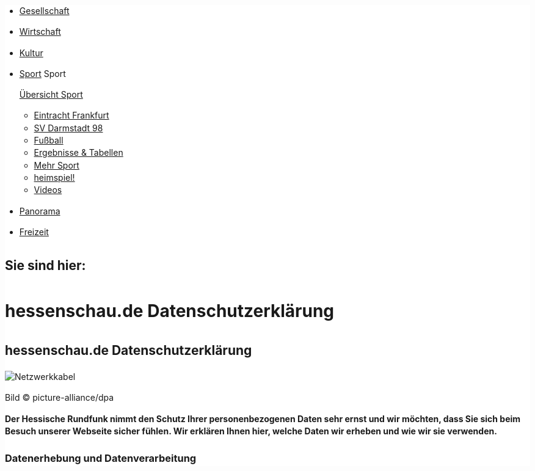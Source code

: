 -   <a href="http://hessenschau.de/gesellschaft/index.html" class="c-sectionNav__link link">Gesellschaft</a>
-   <a href="http://hessenschau.de/wirtschaft/index.html" class="c-sectionNav__link link">Wirtschaft</a>
-   <a href="http://hessenschau.de/kultur/index.html" class="c-sectionNav__link link">Kultur</a>
-   <a href="http://hessenschau.de/sport/index.html" id="flyout-527-1" class="c-sectionNav__link link">Sport</a>
    <span class="hideCompletely">Sport</span>

    <a href="http://hessenschau.de/sport/index.html" class="c-subNav__link -isHeaderLink link">Übersicht Sport</a>

    -   <a href="http://hessenschau.de/sport/fussball/eintracht-frankfurt/index.html" class="c-subNav__link link js-flyout__link">Eintracht Frankfurt<span class="c-subNav__separator"></span></a>
    -   <a href="http://hessenschau.de/sport/fussball/darmstadt-98/index.html" class="c-subNav__link link js-flyout__link">SV Darmstadt 98<span class="c-subNav__separator"></span></a>
    -   <a href="http://hessenschau.de/sport/fussball/index.html" class="c-subNav__link link js-flyout__link">Fußball<span class="c-subNav__separator"></span></a>
    -   <a href="http://hessenschau.de/sport/ergebnisse-tabellen/index.html" class="c-subNav__link link js-flyout__link">Ergebnisse &amp; Tabellen<span class="c-subNav__separator"></span></a>
    -   <a href="http://hessenschau.de/sport/mehr-sport/index.html" class="c-subNav__link link js-flyout__link">Mehr Sport<span class="c-subNav__separator"></span></a>
    -   <a href="http://www.hr-online.de/website/fernsehen/sendungen/index.jsp?rubrik=24064" class="c-subNav__link link js-flyout__link">heimspiel!<span class="c-subNav__separator"></span></a>
    -   <a href="http://hessenschau.de/sport/heimspiel-videos/index.html" class="c-subNav__link link js-flyout__link">Videos</a>

-   <a href="http://hessenschau.de/panorama/index.html" class="c-sectionNav__link link">Panorama</a>
-   <a href="http://hessenschau.de/freizeit/index.html" class="c-sectionNav__link link">Freizeit</a>

Sie sind hier:
--------------

<span itemprop="title">hessenschau.de</span>
Datenschutzerklärung
====================

<span class="c-contentHeader__topline text__topline">hessenschau.de</span> <span class="c-contentHeader__headline text__headline">Datenschutzerklärung</span>
-------------------------------------------------------------------------------------------------------------------------------------------------------------

<img src="http://hessenschau.de/service/datenschutzerklaerung-100~_t-1436256383027_v-16to7__medium.jpg" alt="Netzwerkkabel" class="image ar__content" />
<img src="data:image/gif;base64,R0lGODlhAQABAIAAAP///wAAACH5BAEAAAAALAAAAAABAAEAAAICRAEAOw==" alt="Netzwerkkabel" class="image imageSimple ar__content" sizes="(min-width: 1010px) 960px, 100vw" />

<span class="figcaption__copyright figcaption__copyright--noCaption">Bild © picture-alliance/dpa </span>

**Der Hessische Rundfunk nimmt den Schutz Ihrer personenbezogenen Daten sehr ernst und wir möchten, dass Sie sich beim Besuch unserer Webseite sicher fühlen. Wir erklären Ihnen hier, welche Daten wir erheben und wie wir sie verwenden.**

### Datenerhebung und Datenverarbeitung
